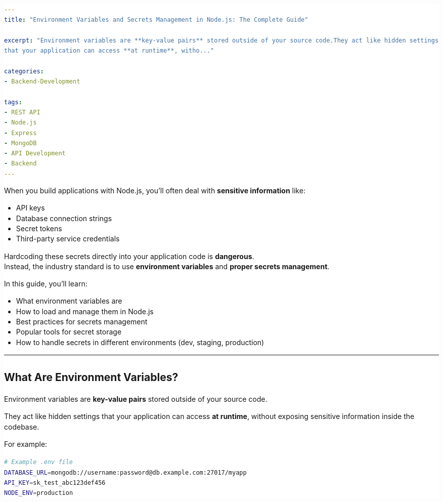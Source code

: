 ```yaml
--- 
title: "Environment Variables and Secrets Management in Node.js: The Complete Guide"

excerpt: "Environment variables are **key-value pairs** stored outside of your source code.They act like hidden settings that your application can access **at runtime**, witho..."

categories:
- Backend-Development

tags:
- REST API
- Node.js
- Express
- MongoDB
- API Development
- Backend
---
```

When you build applications with Node.js, you’ll often deal with **sensitive information** like:

- API keys
- Database connection strings
- Secret tokens
- Third-party service credentials

Hardcoding these secrets directly into your application code is **dangerous**.  
Instead, the industry standard is to use **environment variables** and **proper secrets management**.

In this guide, you’ll learn:

- What environment variables are
- How to load and manage them in Node.js
- Best practices for secrets management
- Popular tools for secret storage
- How to handle secrets in different environments (dev, staging, production)

---

## What Are Environment Variables?

Environment variables are **key-value pairs** stored outside of your source code.

They act like hidden settings that your application can access **at runtime**, without exposing sensitive information inside the codebase.

For example:

```bash
# Example .env file
DATABASE_URL=mongodb://username:password@db.example.com:27017/myapp
API_KEY=sk_test_abc123def456
NODE_ENV=production
```
